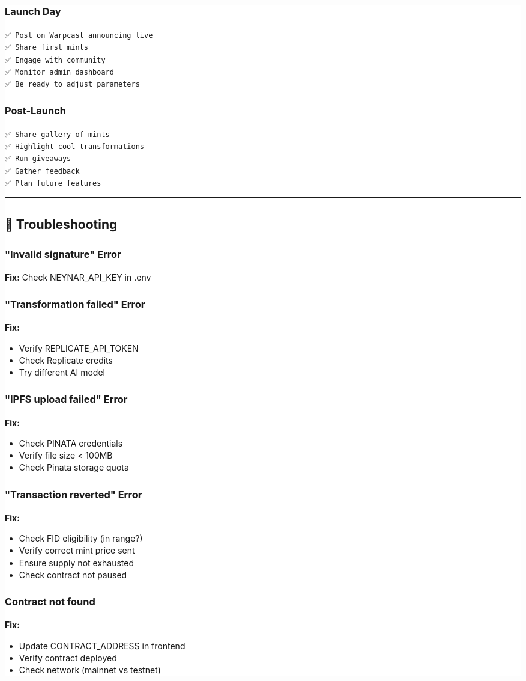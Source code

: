 ### Launch Day

```
✅ Post on Warpcast announcing live
✅ Share first mints
✅ Engage with community
✅ Monitor admin dashboard
✅ Be ready to adjust parameters
```

### Post-Launch

```
✅ Share gallery of mints
✅ Highlight cool transformations
✅ Run giveaways
✅ Gather feedback
✅ Plan future features
```

---

## 🐛 Troubleshooting

### "Invalid signature" Error
**Fix:** Check NEYNAR_API_KEY in .env

### "Transformation failed" Error
**Fix:** 
- Verify REPLICATE_API_TOKEN
- Check Replicate credits
- Try different AI model

### "IPFS upload failed" Error
**Fix:**
- Check PINATA credentials
- Verify file size < 100MB
- Check Pinata storage quota

### "Transaction reverted" Error
**Fix:**
- Check FID eligibility (in range?)
- Verify correct mint price sent
- Ensure supply not exhausted
- Check contract not paused

### Contract not found
**Fix:**
- Update CONTRACT_ADDRESS in frontend
- Verify contract deployed
- Check network (mainnet vs testnet)
